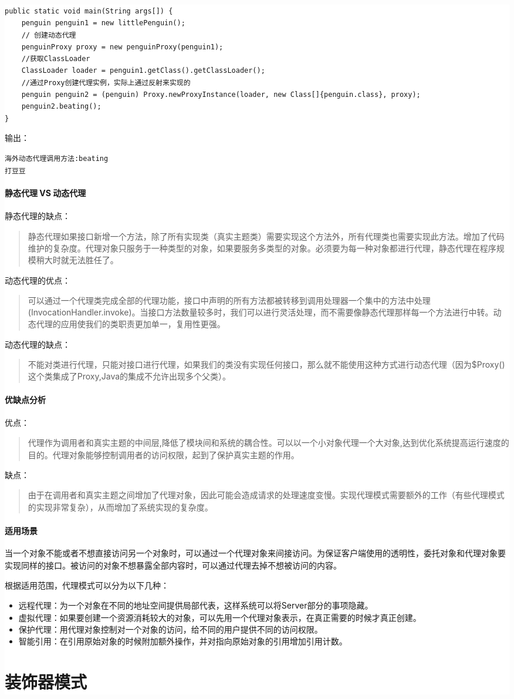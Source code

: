 ```
public static void main(String args[]) {
    penguin penguin1 = new littlePenguin();
    // 创建动态代理
    penguinProxy proxy = new penguinProxy(penguin1);
    //获取ClassLoader
    ClassLoader loader = penguin1.getClass().getClassLoader();
    //通过Proxy创建代理实例，实际上通过反射来实现的
    penguin penguin2 = (penguin) Proxy.newProxyInstance(loader, new Class[]{penguin.class}, proxy);
    penguin2.beating();
}
```

输出：

```
海外动态代理调用方法:beating
打豆豆
```

#### 静态代理 VS 动态代理

静态代理的缺点：

> 静态代理如果接口新增一个方法，除了所有实现类（真实主题类）需要实现这个方法外，所有代理类也需要实现此方法。增加了代码维护的复杂度。代理对象只服务于一种类型的对象，如果要服务多类型的对象。必须要为每一种对象都进行代理，静态代理在程序规模稍大时就无法胜任了。

动态代理的优点：

> 可以通过一个代理类完成全部的代理功能，接口中声明的所有方法都被转移到调用处理器一个集中的方法中处理(InvocationHandler.invoke)。当接口方法数量较多时，我们可以进行灵活处理，而不需要像静态代理那样每一个方法进行中转。动态代理的应用使我们的类职责更加单一，复用性更强。

动态代理的缺点：

> 不能对类进行代理，只能对接口进行代理，如果我们的类没有实现任何接口，那么就不能使用这种方式进行动态代理（因为$Proxy()这个类集成了Proxy,Java的集成不允许出现多个父类）。

#### 优缺点分析

优点：

> 代理作为调用者和真实主题的中间层,降低了模块间和系统的耦合性。可以以一个小对象代理一个大对象,达到优化系统提高运行速度的目的。代理对象能够控制调用者的访问权限，起到了保护真实主题的作用。

缺点：

> 由于在调用者和真实主题之间增加了代理对象，因此可能会造成请求的处理速度变慢。实现代理模式需要额外的工作（有些代理模式的实现非常复杂），从而增加了系统实现的复杂度。

#### 适用场景

当一个对象不能或者不想直接访问另一个对象时，可以通过一个代理对象来间接访问。为保证客户端使用的透明性，委托对象和代理对象要实现同样的接口。被访问的对象不想暴露全部内容时，可以通过代理去掉不想被访问的内容。

根据适用范围，代理模式可以分为以下几种：

- 远程代理：为一个对象在不同的地址空间提供局部代表，这样系统可以将Server部分的事项隐藏。
- 虚拟代理：如果要创建一个资源消耗较大的对象，可以先用一个代理对象表示，在真正需要的时候才真正创建。
- 保护代理：用代理对象控制对一个对象的访问，给不同的用户提供不同的访问权限。
- 智能引用：在引用原始对象的时候附加额外操作，并对指向原始对象的引用增加引用计数。

# 装饰器模式
